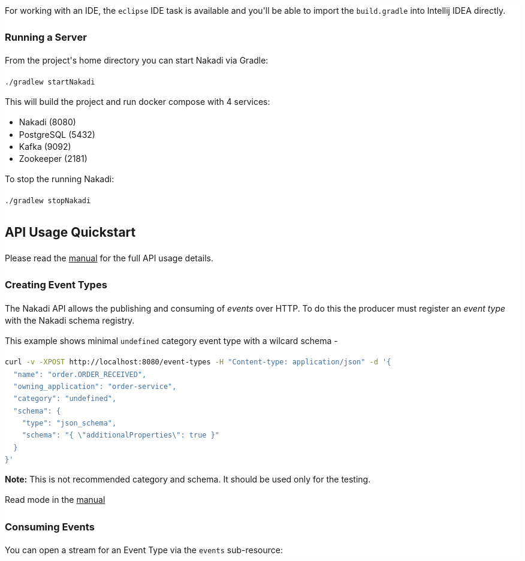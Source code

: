 For working with an IDE, the `eclipse` IDE task is available and you'll be able to import the `build.gradle` into Intellij IDEA directly.

### Running a Server

From the project's home directory you can start Nakadi via Gradle:

```sh
./gradlew startNakadi
```

This will build the project and run docker compose with 4 services:

- Nakadi (8080)
- PostgreSQL (5432)
- Kafka (9092)
- Zookeeper (2181)

To stop the running Nakadi:

```sh
./gradlew stopNakadi
```

## API Usage Quickstart

Please read the [manual](https://zalando.github.io/nakadi/manual.html) for the full API usage details.

### Creating Event Types

The Nakadi API allows the publishing and consuming of _events_ over HTTP. 
To do this the producer must register an _event type_ with the Nakadi schema 
registry. 


This example shows minimal `undefined` category event type with a wilcard schema -

```sh
curl -v -XPOST http://localhost:8080/event-types -H "Content-type: application/json" -d '{
  "name": "order.ORDER_RECEIVED",
  "owning_application": "order-service",
  "category": "undefined", 
  "schema": {
    "type": "json_schema",
    "schema": "{ \"additionalProperties\": true }"
  }
}'
```
**Note:** This is not recommended category and schema. It should be used only for the testing.

Read mode in the [manual](https://zalando.github.io/nakadi/manual.html#using_event-types) 

### Consuming Events

You can open a stream for an Event Type via the `events` sub-resource:

